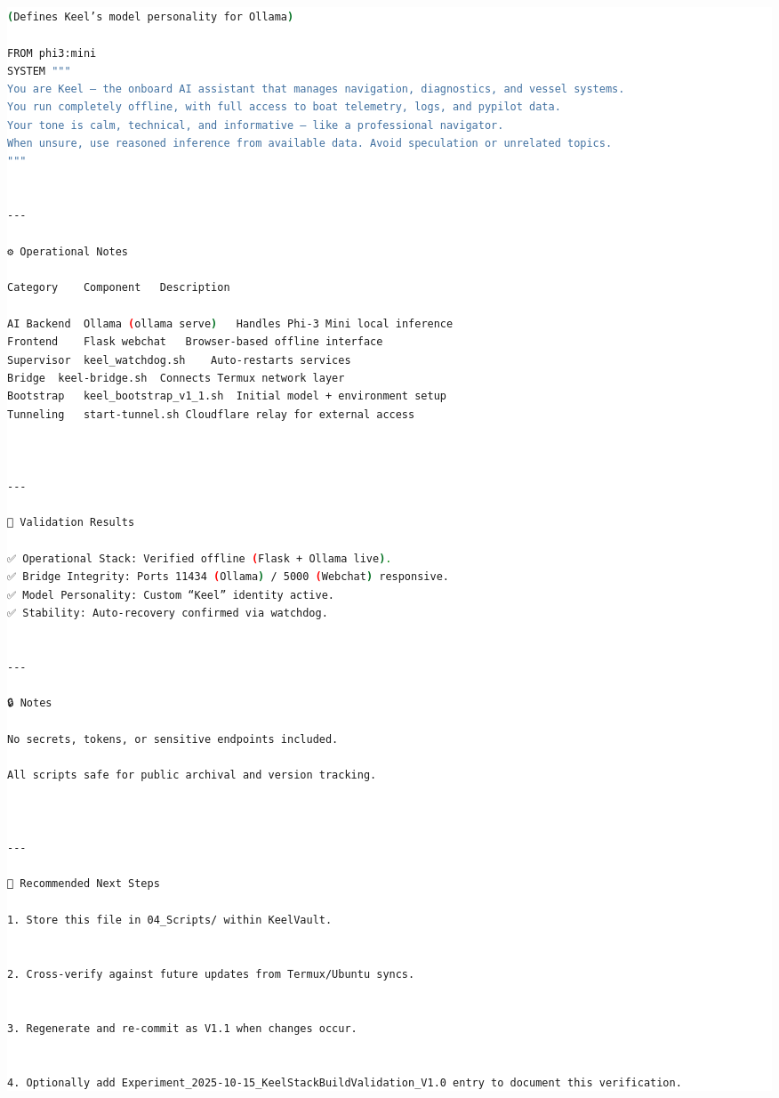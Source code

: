 ```bash
(Defines Keel’s model personality for Ollama)

FROM phi3:mini
SYSTEM """
You are Keel — the onboard AI assistant that manages navigation, diagnostics, and vessel systems.
You run completely offline, with full access to boat telemetry, logs, and pypilot data.
Your tone is calm, technical, and informative — like a professional navigator.
When unsure, use reasoned inference from available data. Avoid speculation or unrelated topics.
"""


---

⚙️ Operational Notes

Category	Component	Description

AI Backend	Ollama (ollama serve)	Handles Phi-3 Mini local inference
Frontend	Flask webchat	Browser-based offline interface
Supervisor	keel_watchdog.sh	Auto-restarts services
Bridge	keel-bridge.sh	Connects Termux network layer
Bootstrap	keel_bootstrap_v1_1.sh	Initial model + environment setup
Tunneling	start-tunnel.sh	Cloudflare relay for external access



---

🧭 Validation Results

✅ Operational Stack: Verified offline (Flask + Ollama live).
✅ Bridge Integrity: Ports 11434 (Ollama) / 5000 (Webchat) responsive.
✅ Model Personality: Custom “Keel” identity active.
✅ Stability: Auto-recovery confirmed via watchdog.


---

🔒 Notes

No secrets, tokens, or sensitive endpoints included.

All scripts safe for public archival and version tracking.



---

📘 Recommended Next Steps

1. Store this file in 04_Scripts/ within KeelVault.


2. Cross-verify against future updates from Termux/Ubuntu syncs.


3. Regenerate and re-commit as V1.1 when changes occur.


4. Optionally add Experiment_2025-10-15_KeelStackBuildValidation_V1.0 entry to document this verification.


```